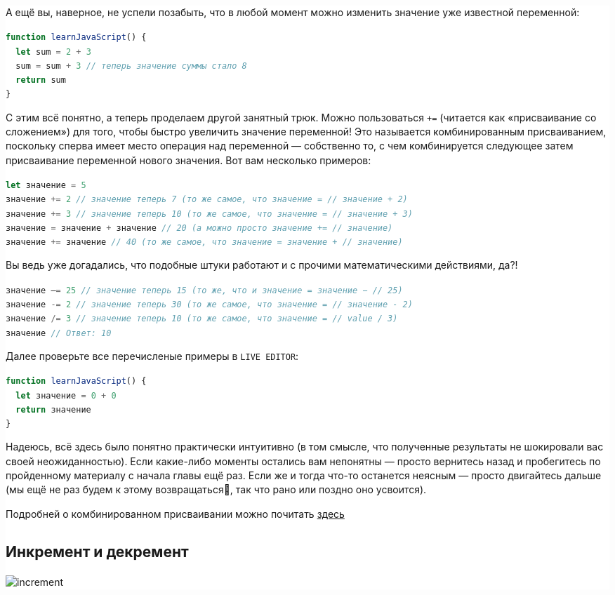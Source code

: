 А ещё вы, наверное, не успели позабыть, что в любой момент можно изменить значение уже известной переменной:

```jsx live
function learnJavaScript() {
  let sum = 2 + 3
  sum = sum + 3 // теперь значение суммы стало 8
  return sum
}
```

С этим всё понятно, а теперь проделаем другой занятный трюк. Можно пользоваться `+=` (читается как «присваивание со сложением») для того, чтобы быстро увеличить значение переменной! Это называется комбинированным присваиванием, поскольку сперва имеет место операция над переменной — собственно то, с чем комбинируется следующее затем присваивание переменной нового значения. Вот вам несколько примеров:

```javascript
let значение = 5
значение += 2 // значение теперь 7 (то же самое, что значение = // значение + 2)
значение += 3 // значение теперь 10 (то же самое, что значение = // значение + 3)
значение = значение + значение // 20 (а можно просто значение += // значение)
значение += значение // 40 (то же самое, что значение = значение + // значение)
```

Вы ведь уже догадались, что подобные штуки работают и с прочими математическими действиями, да?!

```javascript
значение –= 25 // значение теперь 15 (то же, что и значение = значение − // 25)
значение -= 2 // значение теперь 30 (то же самое, что значение = // значение - 2)
значение /= 3 // значение теперь 10 (то же самое, что значение = // value / 3)
значение // Ответ: 10
```

Далее проверьте все перечисленые примеры в `LIVE EDITOR`:

```jsx live
function learnJavaScript() {
  let значение = 0 + 0
  return значение
}
```

Надеюсь, всё здесь было понятно практически интуитивно (в том смысле, что полученные результаты не шокировали вас своей неожиданностью). Если какие-либо моменты остались вам непонятны — просто вернитесь назад и пробегитесь по пройденному материалу с начала главы ещё раз. Если же и тогда что-то останется неясным — просто двигайтесь дальше (мы ещё не раз будем к этому возвращаться🔄, так что рано или поздно оно усвоится).

Подробней о комбинированном присваивании можно почитать [здесь](https://developer.mozilla.org/ru/docs/Web/JavaScript/Reference/Operators/Assignment_Operators)

## Инкремент и декремент

![increment](https://media.giphy.com/media/dX9qnaX4OH3avyMcU3/giphy.gif)
